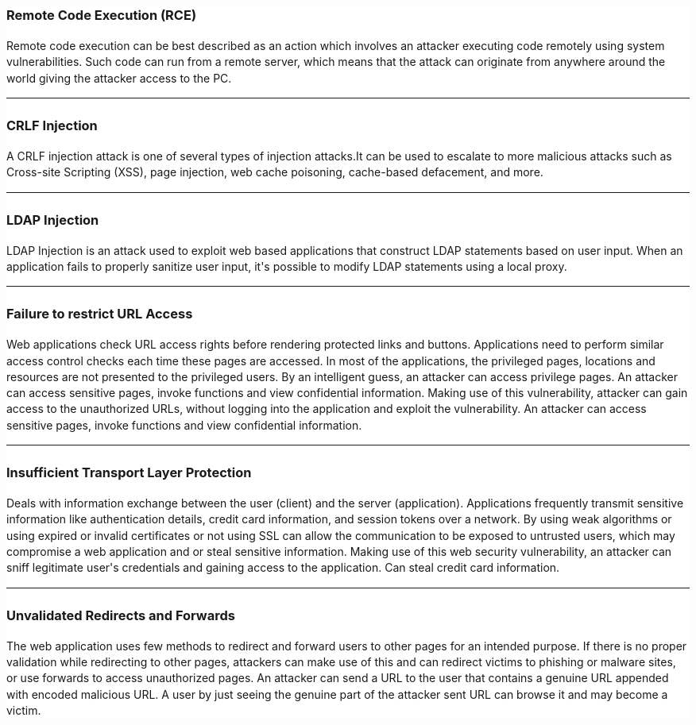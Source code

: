 ### Remote Code Execution (RCE)

Remote code execution can be best described as an action which involves an attacker executing code remotely using system vulnerabilities. Such code can run
 from a remote server, which means that the attack can originate from anywhere around the world giving the attacker access to the PC.

----

### CRLF Injection
A CRLF injection attack is one of several types of injection attacks.It can be used to escalate to more malicious attacks such as Cross-site Scripting (XSS),
page injection, web cache poisoning, cache-based defacement, and more.

----

### LDAP Injection

LDAP Injection is an attack used to exploit web based applications that construct LDAP statements based on user input. When an application fails to properly sanitize user input, it's possible to modify LDAP statements using a local proxy. 

----

### Failure to restrict URL Access
Web applications check URL access rights before rendering protected links and buttons. Applications need to perform similar access control checks each time these pages are accessed.
In most of the applications, the privileged pages, locations and resources are not presented to the privileged users.
By an intelligent guess, an attacker can access privilege pages. An attacker can access sensitive pages, invoke functions and view confidential information.
Making use of this vulnerability, attacker can gain access to the unauthorized URLs, without logging into the application and exploit the vulnerability.
An attacker can access sensitive pages, invoke functions and view confidential information.

----

### Insufficient Transport Layer Protection
Deals with information exchange between the user (client) and the server (application).
Applications frequently transmit sensitive information like authentication details, credit card information, and session tokens over a network.
By using weak algorithms or using expired or invalid certificates or not using SSL can allow the communication to be exposed to untrusted users, which may compromise a web application and or steal sensitive information.
Making use of this web security vulnerability, an attacker can sniff legitimate user's credentials and gaining access to the application.
Can steal credit card information.

----

### Unvalidated Redirects and Forwards
The web application uses few methods to redirect and forward users to other pages for an intended purpose.
If there is no proper validation while redirecting to other pages, attackers can make use of this and can redirect victims to phishing or malware sites, or use forwards to access unauthorized pages.
An attacker can send a URL to the user that contains a genuine URL appended with encoded malicious URL.
A user by just seeing the genuine part of the attacker sent URL can browse it and may become a victim.
